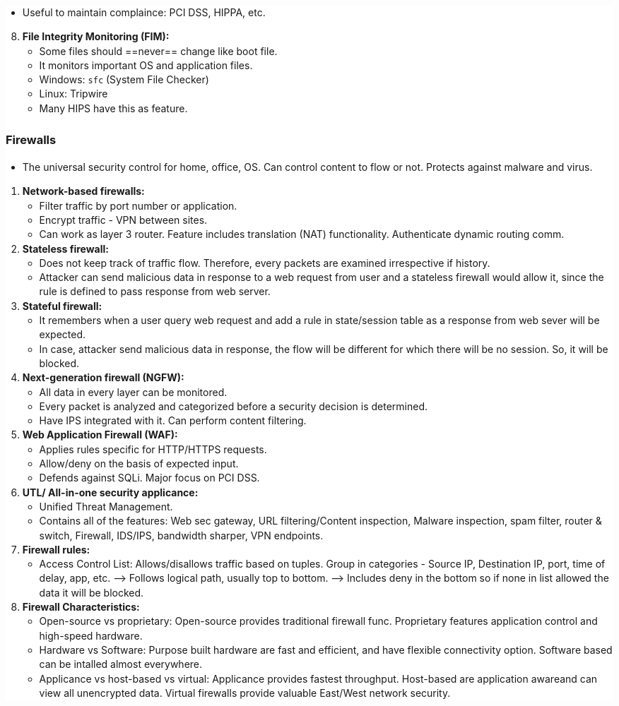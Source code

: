    * Useful to maintain complaince: PCI DSS, HIPPA, etc.
8. **File Integrity Monitoring (FIM):**
   * Some files should ==never== change like boot file.
   * It monitors important OS and application files.
   * Windows: `sfc` (System File Checker)
   * Linux: Tripwire
   * Many HIPS have this as feature.

### Firewalls

* The universal security control for home, office, OS. Can control content to flow or not. Protects against malware and virus.

1. **Network-based firewalls:**
   * Filter traffic by port number or application.
   * Encrypt traffic - VPN between sites.
   * Can work as layer 3 router. Feature includes translation (NAT) functionality. Authenticate dynamic routing comm.
2. **Stateless firewall:**
   * Does not keep track of traffic flow. Therefore, every packets are examined irrespective if history.
   * Attacker can send malicious data in response to a web request from user and a stateless firewall would allow it, since the rule is defined to pass response from web server.
3. **Stateful firewall:**
   * It remembers when a user query web request and add a rule in state/session table as a response from web sever will be expected.
   * In case, attacker send malicious data in response, the flow will be different for which there will be no session. So, it will be blocked.
4. **Next-generation firewall (NGFW):**
   * All data in every layer can be monitored.
   * Every packet is analyzed and categorized before a security decision is determined.
   * Have IPS integrated with it. Can perform content filtering.
5. **Web Application Firewall (WAF):**
   * Applies rules specific for HTTP/HTTPS requests.
   * Allow/deny on the basis of expected input.
   * Defends against SQLi. Major focus on PCI DSS.
6. **UTL/ All-in-one security applicance:**
   * Unified Threat Management.
   * Contains all of the features: Web sec gateway, URL filtering/Content inspection, Malware inspection, spam filter, router & switch, Firewall, IDS/IPS, bandwidth sharper, VPN endpoints.
7. **Firewall rules:**
   * Access Control List: Allows/disallows traffic based on tuples. Group in categories - Source IP, Destination IP, port, time of delay, app, etc. --> Follows logical path, usually top to bottom. --> Includes deny in the bottom so if none in list allowed the data it will be blocked.
8. **Firewall Characteristics:**
   * Open-source vs proprietary: Open-source provides traditional firewall func. Proprietary features application control and high-speed hardware.
   * Hardware vs Software: Purpose built hardware are fast and efficient, and have flexible connectivity option. Software based can be intalled almost everywhere.
   * Applicance vs host-based vs virtual: Applicance provides fastest throughput. Host-based are application awareand can view all unencrypted data. Virtual firewalls provide valuable East/West network security.
